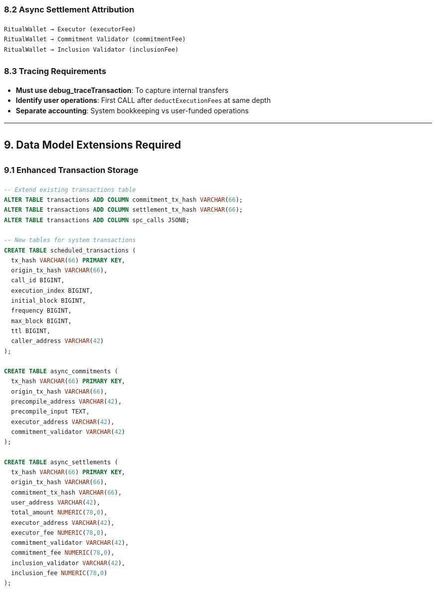 ### 8.2 Async Settlement Attribution  
```
RitualWallet → Executor (executorFee)
RitualWallet → Commitment Validator (commitmentFee)  
RitualWallet → Inclusion Validator (inclusionFee)
```

### 8.3 Tracing Requirements
- **Must use debug_traceTransaction**: To capture internal transfers
- **Identify user operations**: First CALL after `deductExecutionFees` at same depth
- **Separate accounting**: System bookkeeping vs user-funded operations

---

## 9. Data Model Extensions Required

### 9.1 Enhanced Transaction Storage
```sql
-- Extend existing transactions table
ALTER TABLE transactions ADD COLUMN commitment_tx_hash VARCHAR(66);
ALTER TABLE transactions ADD COLUMN settlement_tx_hash VARCHAR(66);  
ALTER TABLE transactions ADD COLUMN spc_calls JSONB;

-- New tables for system transactions
CREATE TABLE scheduled_transactions (
  tx_hash VARCHAR(66) PRIMARY KEY,
  origin_tx_hash VARCHAR(66),
  call_id BIGINT,
  execution_index BIGINT,
  initial_block BIGINT,
  frequency BIGINT,
  max_block BIGINT,
  ttl BIGINT,
  caller_address VARCHAR(42)
);

CREATE TABLE async_commitments (
  tx_hash VARCHAR(66) PRIMARY KEY,
  origin_tx_hash VARCHAR(66),
  precompile_address VARCHAR(42),
  precompile_input TEXT,
  executor_address VARCHAR(42),
  commitment_validator VARCHAR(42)
);

CREATE TABLE async_settlements (
  tx_hash VARCHAR(66) PRIMARY KEY,
  origin_tx_hash VARCHAR(66),
  commitment_tx_hash VARCHAR(66),
  user_address VARCHAR(42),
  total_amount NUMERIC(78,0),
  executor_address VARCHAR(42),
  executor_fee NUMERIC(78,0),
  commitment_validator VARCHAR(42),
  commitment_fee NUMERIC(78,0),
  inclusion_validator VARCHAR(42),
  inclusion_fee NUMERIC(78,0)
);
```

